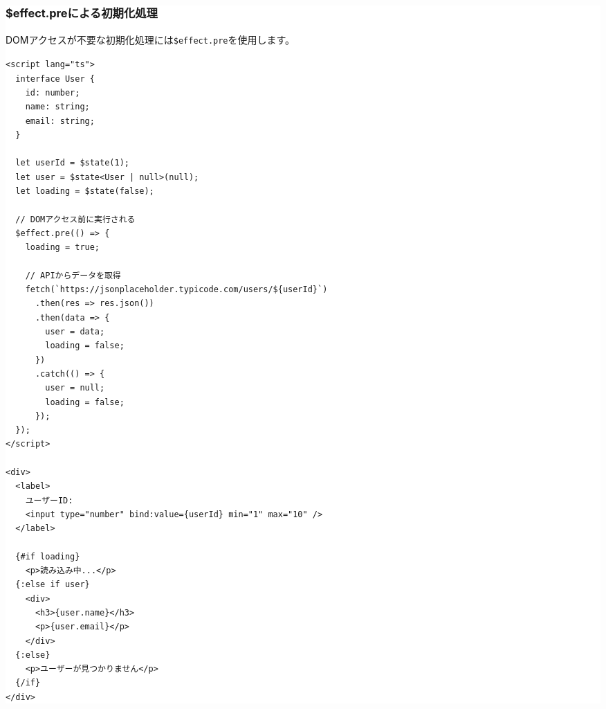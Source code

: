 ### $effect.preによる初期化処理

DOMアクセスが不要な初期化処理には`$effect.pre`を使用します。

```svelte live
<script lang="ts">
  interface User {
    id: number;
    name: string;
    email: string;
  }
  
  let userId = $state(1);
  let user = $state<User | null>(null);
  let loading = $state(false);
  
  // DOMアクセス前に実行される
  $effect.pre(() => {
    loading = true;
    
    // APIからデータを取得
    fetch(`https://jsonplaceholder.typicode.com/users/${userId}`)
      .then(res => res.json())
      .then(data => {
        user = data;
        loading = false;
      })
      .catch(() => {
        user = null;
        loading = false;
      });
  });
</script>

<div>
  <label>
    ユーザーID:
    <input type="number" bind:value={userId} min="1" max="10" />
  </label>
  
  {#if loading}
    <p>読み込み中...</p>
  {:else if user}
    <div>
      <h3>{user.name}</h3>
      <p>{user.email}</p>
    </div>
  {:else}
    <p>ユーザーが見つかりません</p>
  {/if}
</div>
```
